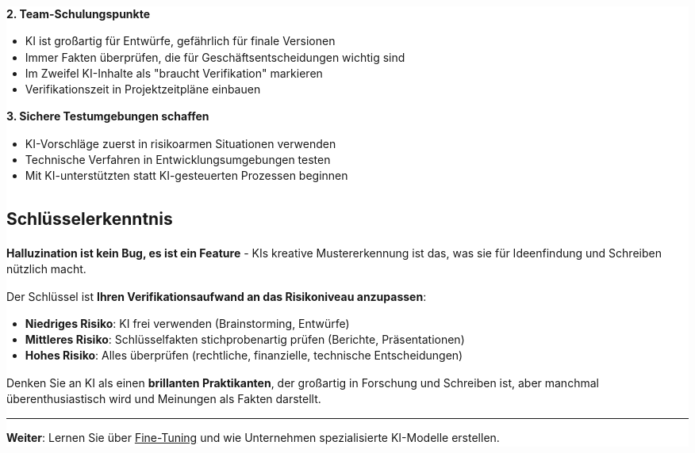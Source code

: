 **2. Team-Schulungspunkte**
- KI ist großartig für Entwürfe, gefährlich für finale Versionen
- Immer Fakten überprüfen, die für Geschäftsentscheidungen wichtig sind
- Im Zweifel KI-Inhalte als "braucht Verifikation" markieren
- Verifikationszeit in Projektzeitpläne einbauen

**3. Sichere Testumgebungen schaffen**
- KI-Vorschläge zuerst in risikoarmen Situationen verwenden
- Technische Verfahren in Entwicklungsumgebungen testen
- Mit KI-unterstützten statt KI-gesteuerten Prozessen beginnen

## Schlüsselerkenntnis

**Halluzination ist kein Bug, es ist ein Feature** - KIs kreative Mustererkennung ist das, was sie für Ideenfindung und Schreiben nützlich macht.

Der Schlüssel ist **Ihren Verifikationsaufwand an das Risikoniveau anzupassen**:
- **Niedriges Risiko**: KI frei verwenden (Brainstorming, Entwürfe)
- **Mittleres Risiko**: Schlüsselfakten stichprobenartig prüfen (Berichte, Präsentationen)
- **Hohes Risiko**: Alles überprüfen (rechtliche, finanzielle, technische Entscheidungen)

Denken Sie an KI als einen **brillanten Praktikanten**, der großartig in Forschung und Schreiben ist, aber manchmal überenthusiastisch wird und Meinungen als Fakten darstellt.

---

**Weiter**: Lernen Sie über [Fine-Tuning](./08-fine-tuning.md) und wie Unternehmen spezialisierte KI-Modelle erstellen.